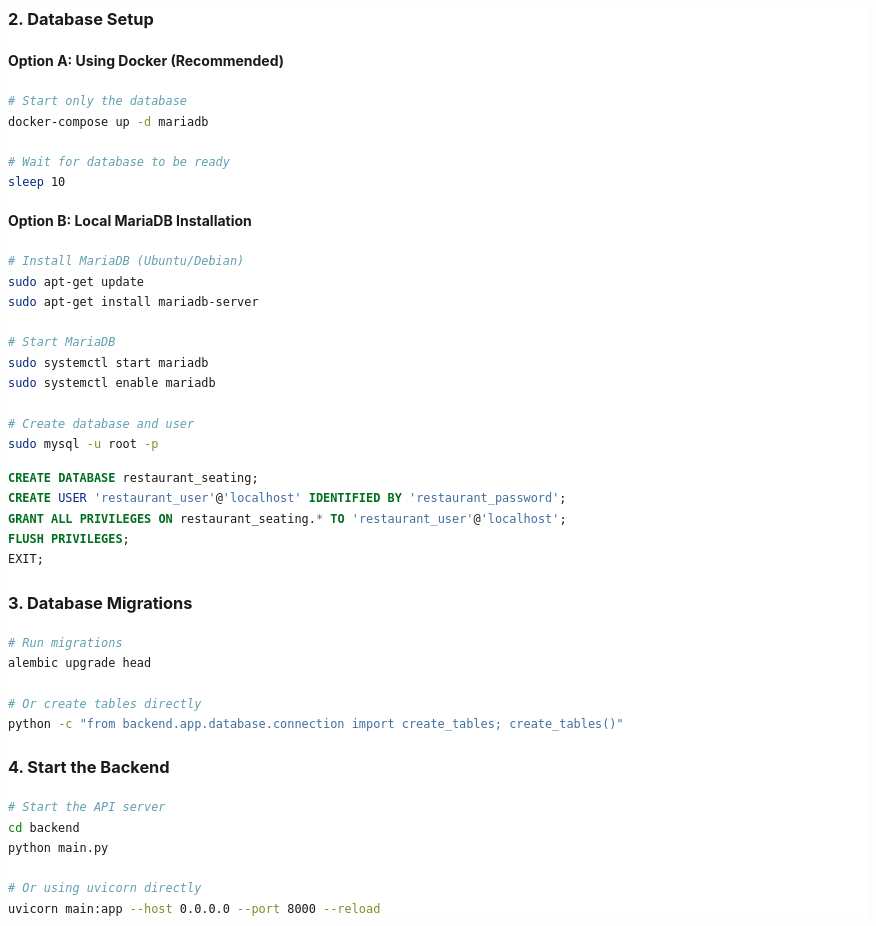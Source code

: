 ```bash
```

### 2. Database Setup

#### Option A: Using Docker (Recommended)

```bash
# Start only the database
docker-compose up -d mariadb

# Wait for database to be ready
sleep 10
```

#### Option B: Local MariaDB Installation

```bash
# Install MariaDB (Ubuntu/Debian)
sudo apt-get update
sudo apt-get install mariadb-server

# Start MariaDB
sudo systemctl start mariadb
sudo systemctl enable mariadb

# Create database and user
sudo mysql -u root -p
```

```sql
CREATE DATABASE restaurant_seating;
CREATE USER 'restaurant_user'@'localhost' IDENTIFIED BY 'restaurant_password';
GRANT ALL PRIVILEGES ON restaurant_seating.* TO 'restaurant_user'@'localhost';
FLUSH PRIVILEGES;
EXIT;
```

### 3. Database Migrations

```bash
# Run migrations
alembic upgrade head

# Or create tables directly
python -c "from backend.app.database.connection import create_tables; create_tables()"
```

### 4. Start the Backend

```bash
# Start the API server
cd backend
python main.py

# Or using uvicorn directly
uvicorn main:app --host 0.0.0.0 --port 8000 --reload
```
